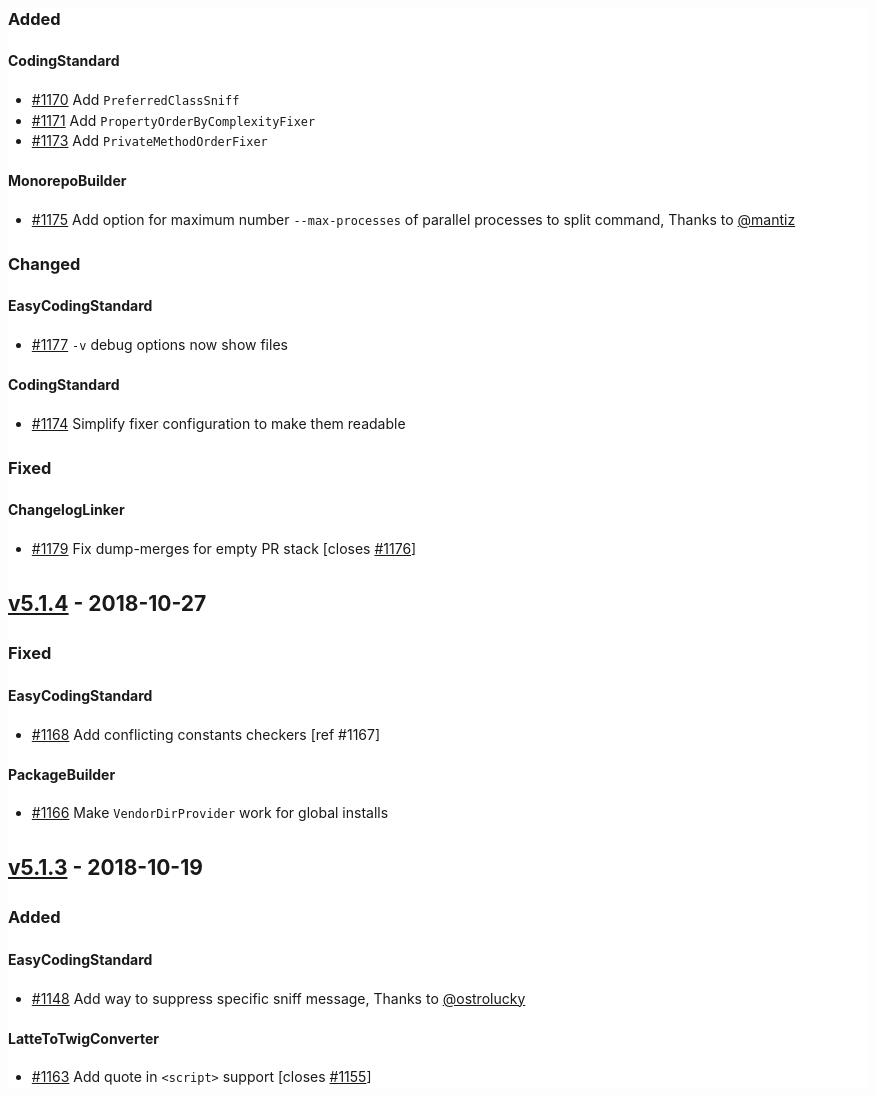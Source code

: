 ### Added

#### CodingStandard

- [#1170] Add `PreferredClassSniff`
- [#1171] Add `PropertyOrderByComplexityFixer`
- [#1173] Add `PrivateMethodOrderFixer`

#### MonorepoBuilder

- [#1175] Add option for maximum number `--max-processes` of parallel processes to split command, Thanks to [@mantiz]

### Changed

#### EasyCodingStandard

- [#1177] `-v` debug options now show files

#### CodingStandard

- [#1174] Simplify fixer configuration to make them readable

### Fixed

#### ChangelogLinker

- [#1179] Fix dump-merges for empty PR stack [closes [#1176]]

## [v5.1.4] - 2018-10-27

### Fixed

#### EasyCodingStandard

- [#1168] Add conflicting constants checkers [ref #1167]

#### PackageBuilder

- [#1166] Make `VendorDirProvider` work for global installs

## [v5.1.3] - 2018-10-19

### Added

#### EasyCodingStandard

- [#1148] Add way to suppress specific sniff message, Thanks to [@ostrolucky]

#### LatteToTwigConverter

- [#1163] Add quote in `<script>` support [closes [#1155]]


[comment]: # (links to issues, PRs and release diffs)
[@enumag]: https://github.com/enumag
[@azdanov]: https://github.com/azdanov
[#1121]: https://github.com/Symplify/Symplify/pull/1121
[#1120]: https://github.com/Symplify/Symplify/pull/1120
[#1119]: https://github.com/Symplify/Symplify/pull/1119
[#1116]: https://github.com/Symplify/Symplify/pull/1116
[#1113]: https://github.com/Symplify/Symplify/pull/1113
[v5.0.0]: https://github.com/Symplify/Symplify/compare/v4.8.0...v5.0.0
[#1127]: https://github.com/Symplify/Symplify/pull/1127
[#1126]: https://github.com/Symplify/Symplify/pull/1126
[#1125]: https://github.com/Symplify/Symplify/pull/1125
[#1123]: https://github.com/Symplify/Symplify/pull/1123
[@crazko]: https://github.com/crazko
[v5.1.0]: https://github.com/Symplify/Symplify/compare/v5.0.1...v5.1.0
[v5.0.1]: https://github.com/Symplify/Symplify/compare/v5.0.0...v5.0.1
[#1137]: https://github.com/Symplify/Symplify/pull/1137
[#1135]: https://github.com/Symplify/Symplify/pull/1135
[#1133]: https://github.com/Symplify/Symplify/pull/1133
[#1131]: https://github.com/Symplify/Symplify/pull/1131
[#1129]: https://github.com/Symplify/Symplify/pull/1129
[#1128]: https://github.com/Symplify/Symplify/pull/1128
[v5.1.1]: https://github.com/Symplify/Symplify/compare/v5.1.0...v5.1.1
[#1145]: https://github.com/Symplify/Symplify/pull/1145
[#1144]: https://github.com/Symplify/Symplify/pull/1144
[#1140]: https://github.com/Symplify/Symplify/pull/1140
[#1139]: https://github.com/Symplify/Symplify/pull/1139
[@mynameisbogdan]: https://github.com/mynameisbogdan
[#1152]: https://github.com/Symplify/Symplify/pull/1152
[#1163]: https://github.com/Symplify/Symplify/pull/1163
[#1161]: https://github.com/Symplify/Symplify/pull/1161
[#1160]: https://github.com/Symplify/Symplify/pull/1160
[#1155]: https://github.com/Symplify/Symplify/pull/1155
[#1154]: https://github.com/Symplify/Symplify/pull/1154
[#1148]: https://github.com/Symplify/Symplify/pull/1148
[@ostrolucky]: https://github.com/ostrolucky
[v5.1.2]: https://github.com/Symplify/Symplify/compare/v5.1.1...v5.1.2
[#1168]: https://github.com/Symplify/Symplify/pull/1168
[#1166]: https://github.com/Symplify/Symplify/pull/1166
[v5.1.3]: https://github.com/Symplify/Symplify/compare/v5.1.2...v5.1.3
[#1177]: https://github.com/Symplify/Symplify/pull/1177
[#1175]: https://github.com/Symplify/Symplify/pull/1175
[#1174]: https://github.com/Symplify/Symplify/pull/1174
[#1173]: https://github.com/Symplify/Symplify/pull/1173
[#1171]: https://github.com/Symplify/Symplify/pull/1171
[#1170]: https://github.com/Symplify/Symplify/pull/1170
[@mantiz]: https://github.com/mantiz
[v5.1.4]: https://github.com/Symplify/Symplify/compare/v5.1.3...v5.1.4
[#1192]: https://github.com/Symplify/Symplify/pull/1192
[#1191]: https://github.com/Symplify/Symplify/pull/1191
[#1189]: https://github.com/Symplify/Symplify/pull/1189
[#1188]: https://github.com/Symplify/Symplify/pull/1188
[#1187]: https://github.com/Symplify/Symplify/pull/1187
[#1185]: https://github.com/Symplify/Symplify/pull/1185
[#1179]: https://github.com/Symplify/Symplify/pull/1179
[#1176]: https://github.com/Symplify/Symplify/pull/1176
[v5.2.1]: https://github.com/Symplify/Symplify/compare/v5.2.0...v5.2.1
[v5.2.0]: https://github.com/Symplify/Symplify/compare/v5.1.4...v5.2.0
[#1210]: https://github.com/Symplify/Symplify/pull/1210
[#1209]: https://github.com/Symplify/Symplify/pull/1209
[#1207]: https://github.com/Symplify/Symplify/pull/1207
[#1206]: https://github.com/Symplify/Symplify/pull/1206
[#1202]: https://github.com/Symplify/Symplify/pull/1202
[#1200]: https://github.com/Symplify/Symplify/pull/1200
[#1196]: https://github.com/Symplify/Symplify/pull/1196
[#1219]: https://github.com/Symplify/Symplify/pull/1219
[#1217]: https://github.com/Symplify/Symplify/pull/1217
[#1216]: https://github.com/Symplify/Symplify/pull/1216
[#1215]: https://github.com/Symplify/Symplify/pull/1215
[#1213]: https://github.com/Symplify/Symplify/pull/1213
[#1212]: https://github.com/Symplify/Symplify/pull/1212
[v5.2.8]: https://github.com/Symplify/Symplify/compare/v5.2.7...v5.2.8
[v5.2.7]: https://github.com/Symplify/Symplify/compare/v5.2.4...v5.2.7
[v5.2.4]: https://github.com/Symplify/Symplify/compare/v5.2.2...v5.2.4
[v5.2.2]: https://github.com/Symplify/Symplify/compare/v5.2.1...v5.2.2
[#1221]: https://github.com/Symplify/Symplify/pull/1221
[#1220]: https://github.com/Symplify/Symplify/pull/1220
[v5.2.9]: https://github.com/Symplify/Symplify/compare/v5.2.8...v5.2.9
[#1228]: https://github.com/Symplify/Symplify/pull/1228
[#1227]: https://github.com/Symplify/Symplify/pull/1227
[#1226]: https://github.com/Symplify/Symplify/pull/1226
[#1224]: https://github.com/Symplify/Symplify/pull/1224
[@jawira]: https://github.com/jawira
[v5.2.11]: https://github.com/Symplify/Symplify/compare/v5.2.9...v5.2.11
[#1243]: https://github.com/Symplify/Symplify/pull/1243
[#1242]: https://github.com/Symplify/Symplify/pull/1242
[#1240]: https://github.com/Symplify/Symplify/pull/1240
[#1239]: https://github.com/Symplify/Symplify/pull/1239
[#1237]: https://github.com/Symplify/Symplify/pull/1237
[#1236]: https://github.com/Symplify/Symplify/pull/1236
[#1234]: https://github.com/Symplify/Symplify/pull/1234
[#1232]: https://github.com/Symplify/Symplify/pull/1232
[#1231]: https://github.com/Symplify/Symplify/pull/1231
[v5.2.14]: https://github.com/Symplify/Symplify/compare/v5.2.13...v5.2.14
[v5.2.13]: https://github.com/Symplify/Symplify/compare/v5.2.11...v5.2.13
[#1260]: https://github.com/Symplify/Symplify/pull/1260
[#1257]: https://github.com/Symplify/Symplify/pull/1257
[#1256]: https://github.com/Symplify/Symplify/pull/1256
[#1248]: https://github.com/Symplify/Symplify/pull/1248
[#1246]: https://github.com/Symplify/Symplify/pull/1246
[#1233]: https://github.com/Symplify/Symplify/pull/1233
[v5.2.16]: https://github.com/Symplify/Symplify/compare/v5.2.15...v5.2.16
[v5.2.15]: https://github.com/Symplify/Symplify/compare/v5.2.14...v5.2.15
[#1278]: https://github.com/Symplify/Symplify/pull/1278
[#1277]: https://github.com/Symplify/Symplify/pull/1277
[#1276]: https://github.com/Symplify/Symplify/pull/1276
[#1271]: https://github.com/Symplify/Symplify/pull/1271
[#1268]: https://github.com/Symplify/Symplify/pull/1268
[#1263]: https://github.com/Symplify/Symplify/pull/1263
[#1262]: https://github.com/Symplify/Symplify/pull/1262
[@tavy315]: https://github.com/tavy315
[@suin]: https://github.com/suin
[v5.2.18]: https://github.com/Symplify/Symplify/compare/v5.2.16...v5.2.18
[#1302]: https://github.com/Symplify/Symplify/pull/1302
[#1301]: https://github.com/Symplify/Symplify/pull/1301
[#1300]: https://github.com/Symplify/Symplify/pull/1300
[#1299]: https://github.com/Symplify/Symplify/pull/1299
[#1298]: https://github.com/Symplify/Symplify/pull/1298
[#1297]: https://github.com/Symplify/Symplify/pull/1297
[#1290]: https://github.com/Symplify/Symplify/pull/1290
[#1288]: https://github.com/Symplify/Symplify/pull/1288
[#1287]: https://github.com/Symplify/Symplify/pull/1287
[#1285]: https://github.com/Symplify/Symplify/pull/1285
[#1281]: https://github.com/Symplify/Symplify/pull/1281
[#1280]: https://github.com/Symplify/Symplify/pull/1280
[#1279]: https://github.com/Symplify/Symplify/pull/1279
[@bendavies]: https://github.com/bendavies
[v5.2.20]: https://github.com/Symplify/Symplify/compare/v5.2.19...v5.2.20
[v5.2.19]: https://github.com/Symplify/Symplify/compare/v5.2.18...v5.2.19
[#1303]: https://github.com/Symplify/Symplify/pull/1303
[v5.3.0]: https://github.com/Symplify/Symplify/compare/v5.2.20...v5.3.0
[v5.3.1]: https://github.com/Symplify/Symplify/compare/v5.3.0...v5.3.1
[#1310]: https://github.com/Symplify/Symplify/pull/1310
[#1306]: https://github.com/Symplify/Symplify/pull/1306
[#1305]: https://github.com/Symplify/Symplify/pull/1305
[#1315]: https://github.com/Symplify/Symplify/pull/1315
[v5.3.2]: https://github.com/Symplify/Symplify/compare/v5.3.1...v5.3.2
[#1321]: https://github.com/Symplify/Symplify/pull/1321
[#1320]: https://github.com/Symplify/Symplify/pull/1320
[#1317]: https://github.com/Symplify/Symplify/pull/1317
[#1316]: https://github.com/Symplify/Symplify/pull/1316
[v5.3.5]: https://github.com/Symplify/Symplify/compare/v5.3.2...v5.3.5
[#1325]: https://github.com/Symplify/Symplify/pull/1325
[v5.3.8]: https://github.com/Symplify/Symplify/compare/v5.3.6...v5.3.8
[v5.3.6]: https://github.com/Symplify/Symplify/compare/v5.3.5...v5.3.6
[#1330]: https://github.com/Symplify/Symplify/pull/1330
[#1329]: https://github.com/Symplify/Symplify/pull/1329
[v5.3.9]: https://github.com/Symplify/Symplify/compare/v5.3.8...v5.3.9
[#1336]: https://github.com/Symplify/Symplify/pull/1336
[#1335]: https://github.com/Symplify/Symplify/pull/1335
[#1332]: https://github.com/Symplify/Symplify/pull/1332
[#1368]: https://github.com/Symplify/Symplify/pull/1368
[#1366]: https://github.com/Symplify/Symplify/pull/1366
[#1363]: https://github.com/Symplify/Symplify/pull/1363
[#1362]: https://github.com/Symplify/Symplify/pull/1362
[#1359]: https://github.com/Symplify/Symplify/pull/1359
[#1358]: https://github.com/Symplify/Symplify/pull/1358
[#1356]: https://github.com/Symplify/Symplify/pull/1356
[#1355]: https://github.com/Symplify/Symplify/pull/1355
[#1352]: https://github.com/Symplify/Symplify/pull/1352
[#1350]: https://github.com/Symplify/Symplify/pull/1350
[#1349]: https://github.com/Symplify/Symplify/pull/1349
[#1347]: https://github.com/Symplify/Symplify/pull/1347
[#1339]: https://github.com/Symplify/Symplify/pull/1339
[#1338]: https://github.com/Symplify/Symplify/pull/1338
[#1323]: https://github.com/Symplify/Symplify/pull/1323
[@vitek-rostislav]: https://github.com/vitek-rostislav
[@tomasfejfar]: https://github.com/tomasfejfar
[@themark147]: https://github.com/themark147
[v5.3.12]: https://github.com/Symplify/Symplify/compare/v5.3.10...v5.3.12
[v5.3.10]: https://github.com/Symplify/Symplify/compare/v5.3.9...v5.3.10
[#1397]: https://github.com/Symplify/Symplify/pull/1397
[#1396]: https://github.com/Symplify/Symplify/pull/1396
[#1395]: https://github.com/Symplify/Symplify/pull/1395
[#1394]: https://github.com/Symplify/Symplify/pull/1394
[#1393]: https://github.com/Symplify/Symplify/pull/1393
[#1392]: https://github.com/Symplify/Symplify/pull/1392
[#1391]: https://github.com/Symplify/Symplify/pull/1391
[#1389]: https://github.com/Symplify/Symplify/pull/1389
[#1387]: https://github.com/Symplify/Symplify/pull/1387
[#1386]: https://github.com/Symplify/Symplify/pull/1386
[#1384]: https://github.com/Symplify/Symplify/pull/1384
[#1383]: https://github.com/Symplify/Symplify/pull/1383
[#1380]: https://github.com/Symplify/Symplify/pull/1380
[#1377]: https://github.com/Symplify/Symplify/pull/1377
[#1376]: https://github.com/Symplify/Symplify/pull/1376
[#1375]: https://github.com/Symplify/Symplify/pull/1375
[#1365]: https://github.com/Symplify/Symplify/pull/1365
[#1357]: https://github.com/Symplify/Symplify/pull/1357
[#1430]: https://github.com/Symplify/Symplify/pull/1430
[#1428]: https://github.com/Symplify/Symplify/pull/1428
[#1423]: https://github.com/Symplify/Symplify/pull/1423
[#1422]: https://github.com/Symplify/Symplify/pull/1422
[#1421]: https://github.com/Symplify/Symplify/pull/1421
[#1416]: https://github.com/Symplify/Symplify/pull/1416
[#1413]: https://github.com/Symplify/Symplify/pull/1413
[#1411]: https://github.com/Symplify/Symplify/pull/1411
[#1409]: https://github.com/Symplify/Symplify/pull/1409
[#1405]: https://github.com/Symplify/Symplify/pull/1405
[#1403]: https://github.com/Symplify/Symplify/pull/1403
[#1402]: https://github.com/Symplify/Symplify/pull/1402
[#1400]: https://github.com/Symplify/Symplify/pull/1400
[#1399]: https://github.com/Symplify/Symplify/pull/1399
[v5.4.2]: https://github.com/Symplify/Symplify/compare/v5.4.1...v5.4.2
[v5.4.1]: https://github.com/Symplify/Symplify/compare/v5.4.0...v5.4.1
[@vrbata]: https://github.com/vrbata
[@natepage]: https://github.com/natepage
[@jDolba]: https://github.com/jDolba
[@ikeblaster]: https://github.com/ikeblaster
[v5.4.0]: https://github.com/Symplify/Symplify/compare/v5.3.12...v5.4.0
[#1435]: https://github.com/Symplify/Symplify/pull/1435
[#1434]: https://github.com/Symplify/Symplify/pull/1434
[#1433]: https://github.com/Symplify/Symplify/pull/1433
[#1432]: https://github.com/Symplify/Symplify/pull/1432
[#1431]: https://github.com/Symplify/Symplify/pull/1431
[#1426]: https://github.com/Symplify/Symplify/pull/1426
[#1451]: https://github.com/Symplify/Symplify/pull/1451
[#1447]: https://github.com/Symplify/Symplify/pull/1447
[#1445]: https://github.com/Symplify/Symplify/pull/1445
[#1444]: https://github.com/Symplify/Symplify/pull/1444
[#1442]: https://github.com/Symplify/Symplify/pull/1442
[#1437]: https://github.com/Symplify/Symplify/pull/1437
[v5.4.7]: https://github.com/Symplify/Symplify/compare/v5.4.6...v5.4.7
[v5.4.6]: https://github.com/Symplify/Symplify/compare/v5.4.5...v5.4.6
[v5.4.5]: https://github.com/Symplify/Symplify/compare/v5.4.3...v5.4.5
[v5.4.3]: https://github.com/Symplify/Symplify/compare/v5.4.2...v5.4.3
[#1465]: https://github.com/Symplify/Symplify/pull/1465
[#1464]: https://github.com/Symplify/Symplify/pull/1464
[#1463]: https://github.com/Symplify/Symplify/pull/1463
[#1462]: https://github.com/Symplify/Symplify/pull/1462
[#1457]: https://github.com/Symplify/Symplify/pull/1457
[#1456]: https://github.com/Symplify/Symplify/pull/1456
[#1454]: https://github.com/Symplify/Symplify/pull/1454
[#1452]: https://github.com/Symplify/Symplify/pull/1452
[v5.4.9]: https://github.com/Symplify/Symplify/compare/v5.4.7...v5.4.9
[#1460]: https://github.com/Symplify/Symplify/pull/1460
[v5.4.10]: https://github.com/Symplify/Symplify/compare/v5.4.9...v5.4.10
[#1482]: https://github.com/Symplify/Symplify/pull/1482
[#1481]: https://github.com/Symplify/Symplify/pull/1481
[#1480]: https://github.com/Symplify/Symplify/pull/1480
[#1479]: https://github.com/Symplify/Symplify/pull/1479
[#1477]: https://github.com/Symplify/Symplify/pull/1477
[#1476]: https://github.com/Symplify/Symplify/pull/1476
[#1474]: https://github.com/Symplify/Symplify/pull/1474
[#1473]: https://github.com/Symplify/Symplify/pull/1473
[#1469]: https://github.com/Symplify/Symplify/pull/1469
[#1468]: https://github.com/Symplify/Symplify/pull/1468
[#1467]: https://github.com/Symplify/Symplify/pull/1467
[v5.4.14]: https://github.com/Symplify/Symplify/compare/v5.4.13...v5.4.14
[v5.4.13]: https://github.com/Symplify/Symplify/compare/v5.4.11...v5.4.13
[v5.4.11]: https://github.com/Symplify/Symplify/compare/v5.4.10...v5.4.11
[#1553]: https://github.com/Symplify/Symplify/pull/1553
[#1552]: https://github.com/Symplify/Symplify/pull/1552
[#1551]: https://github.com/Symplify/Symplify/pull/1551
[#1548]: https://github.com/Symplify/Symplify/pull/1548
[#1545]: https://github.com/Symplify/Symplify/pull/1545
[#1541]: https://github.com/Symplify/Symplify/pull/1541
[#1540]: https://github.com/Symplify/Symplify/pull/1540
[#1538]: https://github.com/Symplify/Symplify/pull/1538
[#1537]: https://github.com/Symplify/Symplify/pull/1537
[#1536]: https://github.com/Symplify/Symplify/pull/1536
[#1535]: https://github.com/Symplify/Symplify/pull/1535
[#1534]: https://github.com/Symplify/Symplify/pull/1534
[#1529]: https://github.com/Symplify/Symplify/pull/1529
[#1528]: https://github.com/Symplify/Symplify/pull/1528
[#1527]: https://github.com/Symplify/Symplify/pull/1527
[#1525]: https://github.com/Symplify/Symplify/pull/1525
[#1521]: https://github.com/Symplify/Symplify/pull/1521
[#1514]: https://github.com/Symplify/Symplify/pull/1514
[#1512]: https://github.com/Symplify/Symplify/pull/1512
[#1511]: https://github.com/Symplify/Symplify/pull/1511
[#1510]: https://github.com/Symplify/Symplify/pull/1510
[#1509]: https://github.com/Symplify/Symplify/pull/1509
[#1502]: https://github.com/Symplify/Symplify/pull/1502
[#1500]: https://github.com/Symplify/Symplify/pull/1500
[#1499]: https://github.com/Symplify/Symplify/pull/1499
[#1498]: https://github.com/Symplify/Symplify/pull/1498
[#1493]: https://github.com/Symplify/Symplify/pull/1493
[#1489]: https://github.com/Symplify/Symplify/pull/1489
[#1488]: https://github.com/Symplify/Symplify/pull/1488
[#1483]: https://github.com/Symplify/Symplify/pull/1483
[@wppd]: https://github.com/wppd
[@solcik]: https://github.com/solcik
[@shyim]: https://github.com/shyim
[@possi]: https://github.com/possi
[@nlubisch]: https://github.com/nlubisch
[@jeroennoten]: https://github.com/jeroennoten
[@ektarum]: https://github.com/ektarum
[@TomasLudvik]: https://github.com/TomasLudvik
[@PetrHeinz]: https://github.com/PetrHeinz
[@JanMikes]: https://github.com/JanMikes
[v5.4.15]: https://github.com/Symplify/Symplify/compare/v5.4.14...v5.4.15